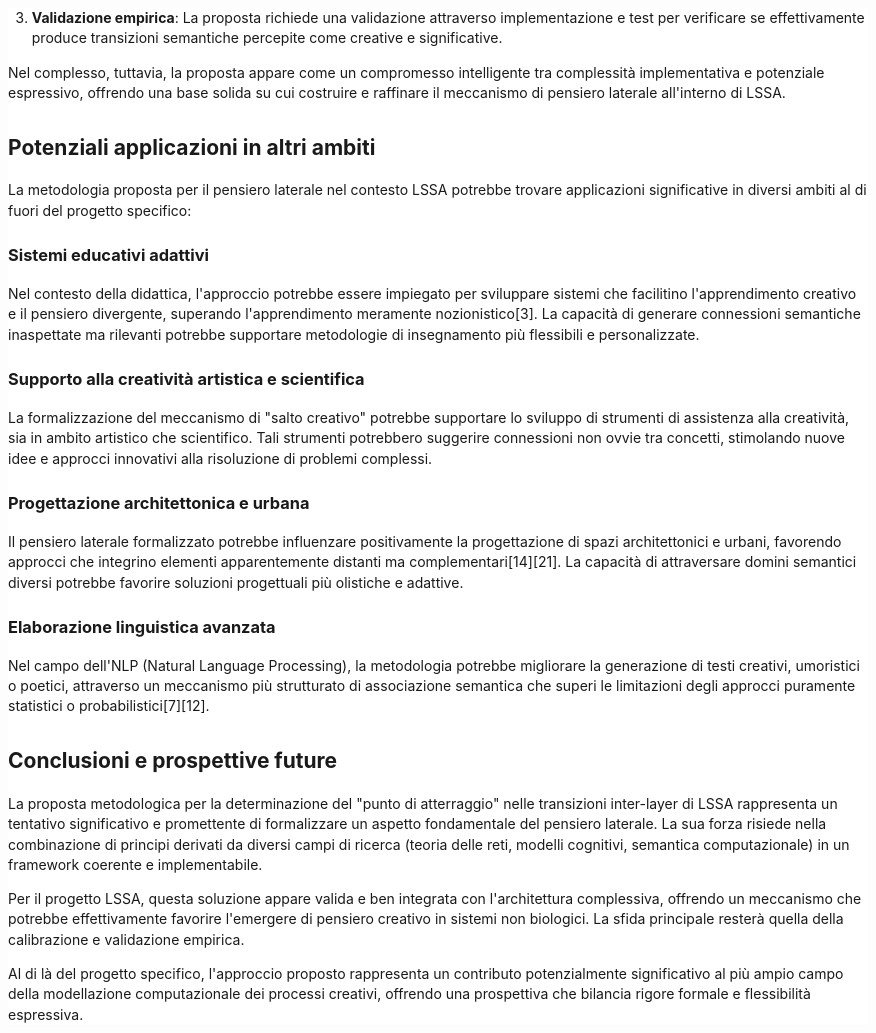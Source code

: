 3. **Validazione empirica**: La proposta richiede una validazione attraverso implementazione e test per verificare se effettivamente produce transizioni semantiche percepite come creative e significative.

Nel complesso, tuttavia, la proposta appare come un compromesso intelligente tra complessità implementativa e potenziale espressivo, offrendo una base solida su cui costruire e raffinare il meccanismo di pensiero laterale all'interno di LSSA.

## Potenziali applicazioni in altri ambiti

La metodologia proposta per il pensiero laterale nel contesto LSSA potrebbe trovare applicazioni significative in diversi ambiti al di fuori del progetto specifico:

### Sistemi educativi adattivi

Nel contesto della didattica, l'approccio potrebbe essere impiegato per sviluppare sistemi che facilitino l'apprendimento creativo e il pensiero divergente, superando l'apprendimento meramente nozionistico[3]. La capacità di generare connessioni semantiche inaspettate ma rilevanti potrebbe supportare metodologie di insegnamento più flessibili e personalizzate.

### Supporto alla creatività artistica e scientifica

La formalizzazione del meccanismo di "salto creativo" potrebbe supportare lo sviluppo di strumenti di assistenza alla creatività, sia in ambito artistico che scientifico. Tali strumenti potrebbero suggerire connessioni non ovvie tra concetti, stimolando nuove idee e approcci innovativi alla risoluzione di problemi complessi.

### Progettazione architettonica e urbana

Il pensiero laterale formalizzato potrebbe influenzare positivamente la progettazione di spazi architettonici e urbani, favorendo approcci che integrino elementi apparentemente distanti ma complementari[14][21]. La capacità di attraversare domini semantici diversi potrebbe favorire soluzioni progettuali più olistiche e adattive.

### Elaborazione linguistica avanzata

Nel campo dell'NLP (Natural Language Processing), la metodologia potrebbe migliorare la generazione di testi creativi, umoristici o poetici, attraverso un meccanismo più strutturato di associazione semantica che superi le limitazioni degli approcci puramente statistici o probabilistici[7][12].

## Conclusioni e prospettive future

La proposta metodologica per la determinazione del "punto di atterraggio" nelle transizioni inter-layer di LSSA rappresenta un tentativo significativo e promettente di formalizzare un aspetto fondamentale del pensiero laterale. La sua forza risiede nella combinazione di principi derivati da diversi campi di ricerca (teoria delle reti, modelli cognitivi, semantica computazionale) in un framework coerente e implementabile.

Per il progetto LSSA, questa soluzione appare valida e ben integrata con l'architettura complessiva, offrendo un meccanismo che potrebbe effettivamente favorire l'emergere di pensiero creativo in sistemi non biologici. La sfida principale resterà quella della calibrazione e validazione empirica.

Al di là del progetto specifico, l'approccio proposto rappresenta un contributo potenzialmente significativo al più ampio campo della modellazione computazionale dei processi creativi, offrendo una prospettiva che bilancia rigore formale e flessibilità espressiva.
